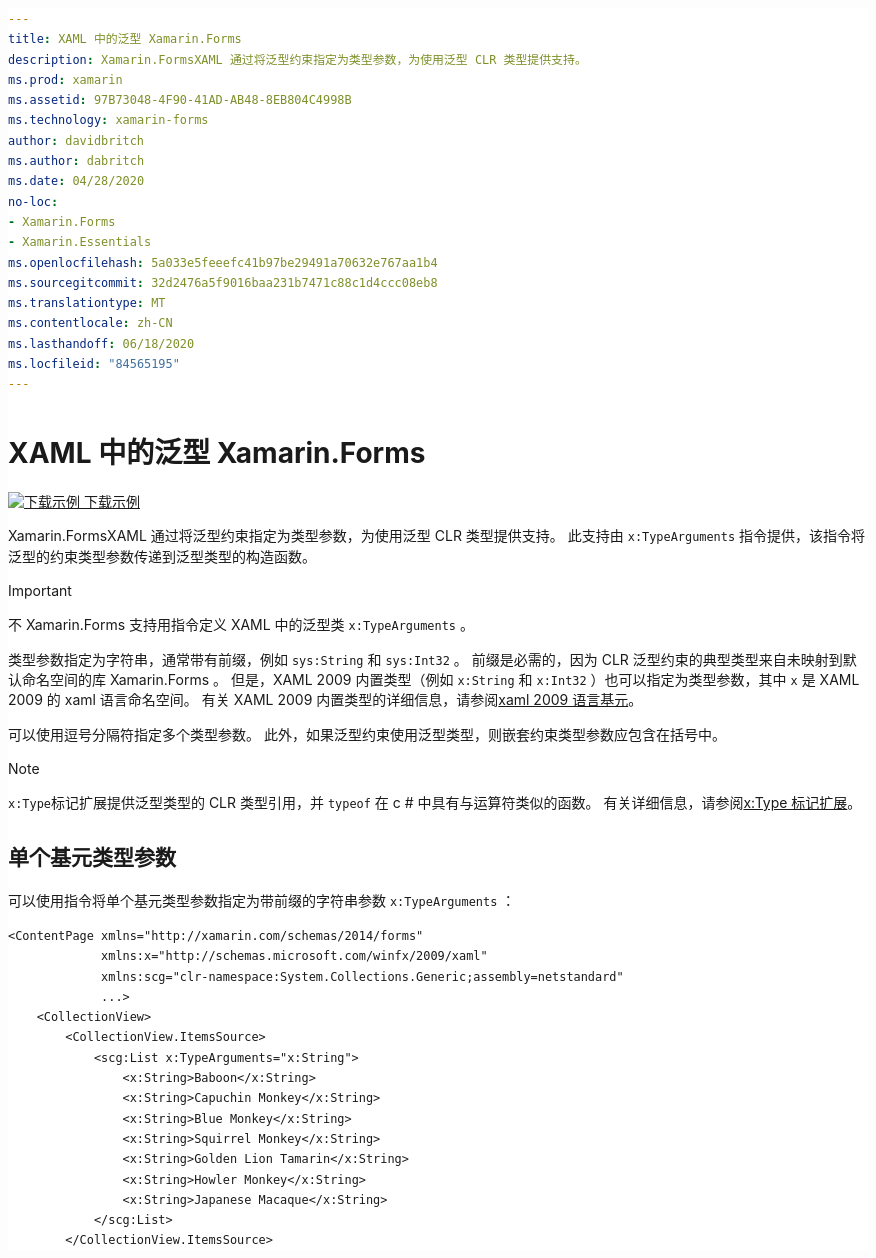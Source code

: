 ```yaml
---
title: XAML 中的泛型 Xamarin.Forms
description: Xamarin.FormsXAML 通过将泛型约束指定为类型参数，为使用泛型 CLR 类型提供支持。
ms.prod: xamarin
ms.assetid: 97B73048-4F90-41AD-AB48-8EB804C4998B
ms.technology: xamarin-forms
author: davidbritch
ms.author: dabritch
ms.date: 04/28/2020
no-loc:
- Xamarin.Forms
- Xamarin.Essentials
ms.openlocfilehash: 5a033e5feeefc41b97be29491a70632e767aa1b4
ms.sourcegitcommit: 32d2476a5f9016baa231b7471c88c1d4ccc08eb8
ms.translationtype: MT
ms.contentlocale: zh-CN
ms.lasthandoff: 06/18/2020
ms.locfileid: "84565195"
---
```

# <a name="generics-in-xamarinforms-xaml"></a>XAML 中的泛型 Xamarin.Forms

[![下载示例](~/media/shared/download.png) 下载示例](https://docs.microsoft.com/samples/xamarin/xamarin-forms-samples/xaml-generics/)

Xamarin.FormsXAML 通过将泛型约束指定为类型参数，为使用泛型 CLR 类型提供支持。 此支持由 `x:TypeArguments` 指令提供，该指令将泛型的约束类型参数传递到泛型类型的构造函数。

> [!IMPORTANT]
> 不 Xamarin.Forms 支持用指令定义 XAML 中的泛型类 `x:TypeArguments` 。

类型参数指定为字符串，通常带有前缀，例如 `sys:String` 和 `sys:Int32` 。 前缀是必需的，因为 CLR 泛型约束的典型类型来自未映射到默认命名空间的库 Xamarin.Forms 。 但是，XAML 2009 内置类型（例如 `x:String` 和 `x:Int32` ）也可以指定为类型参数，其中 `x` 是 XAML 2009 的 xaml 语言命名空间。 有关 XAML 2009 内置类型的详细信息，请参阅[xaml 2009 语言基元](/dotnet/desktop-wpf/xaml-services/types-for-primitives#xaml-2009-language-primitives)。

可以使用逗号分隔符指定多个类型参数。 此外，如果泛型约束使用泛型类型，则嵌套约束类型参数应包含在括号中。

> [!NOTE]
> `x:Type`标记扩展提供泛型类型的 CLR 类型引用，并 `typeof` 在 c # 中具有与运算符类似的函数。 有关详细信息，请参阅[x:Type 标记扩展](~/xamarin-forms/xaml/markup-extensions/consuming.md#xtype-markup-extension)。

## <a name="single-primitive-type-argument"></a>单个基元类型参数

可以使用指令将单个基元类型参数指定为带前缀的字符串参数 `x:TypeArguments` ：

```xaml
<ContentPage xmlns="http://xamarin.com/schemas/2014/forms"
             xmlns:x="http://schemas.microsoft.com/winfx/2009/xaml"
             xmlns:scg="clr-namespace:System.Collections.Generic;assembly=netstandard"
             ...>
    <CollectionView>
        <CollectionView.ItemsSource>
            <scg:List x:TypeArguments="x:String">
                <x:String>Baboon</x:String>
                <x:String>Capuchin Monkey</x:String>
                <x:String>Blue Monkey</x:String>
                <x:String>Squirrel Monkey</x:String>
                <x:String>Golden Lion Tamarin</x:String>
                <x:String>Howler Monkey</x:String>
                <x:String>Japanese Macaque</x:String>
            </scg:List>
        </CollectionView.ItemsSource>
```